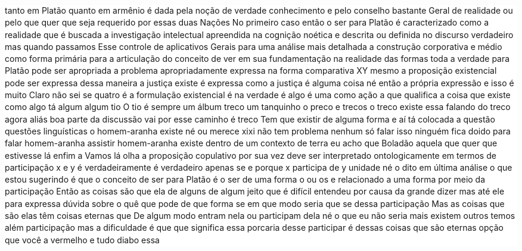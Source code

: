 tanto em Platão quanto em armênio é dada
pela noção de verdade conhecimento e
pelo conselho bastante Geral de
realidade ou pelo que quer que seja
requerido por essas duas Nações No
primeiro caso então o ser para Platão é
caracterizado como a realidade que é
buscada a investigação intelectual
apreendida na cognição noética e
descrita ou definida no discurso
verdadeiro mas quando passamos Esse
controle de aplicativos Gerais para uma
análise mais detalhada a construção
corporativa e médio como forma primária
para a articulação do conceito de ver
em sua fundamentação na realidade das
formas toda a verdade para Platão pode
ser apropriada a problema
apropriadamente expressa na forma
comparativa XY mesmo a proposição
existencial pode ser expressa dessa
maneira a justiça existe é expressa como
a justiça é alguma coisa né então a
própria expressão e isso é muito Claro
não sei se quatro é a formulação
existencial é na verdade é algo é uma
como ação a que qualifica a coisa que
existe como algo tá algum algum tio O
tio é sempre um álbum treco um tanquinho
o preco e trecos o treco existe essa
falando do treco agora aliás boa parte
da discussão vai por esse caminho é
treco Tem que existir de alguma forma e
aí tá colocada a questão questões
linguísticas o homem-aranha existe né ou
merece xixi não tem problema nenhum só
falar isso ninguém fica doido para falar
homem-aranha assistir homem-aranha
existe dentro de um contexto de terra
eu acho que Boladão aquela que quer que
estivesse lá enfim a Vamos lá olha a
proposição copulativo por sua vez deve
ser interpretado ontologicamente em
termos de participação x e y é
verdadeiramente é verdadeiro apenas se e
porque x participa de y unidade né o
dito em última análise o que estou
sugerindo é que o conceito de ser para
Platão é o ser de uma forma
o ou os e relacionado a uma forma por
meio da participação Então as coisas são
que ela de alguns de algum jeito que é
difícil entendeu por causa da grande
dizer mas até ele para expressa dúvida
sobre o quê que pode de que forma se em
que modo seria que se dessa participação
Mas as coisas que são elas têm coisas
eternas que De algum modo entram nela ou
participam dela né o que eu não seria
mais existem outros temos além
participação mas a dificuldade é que que
significa essa porcaria desse participar
é dessas coisas que são eternas opção
que você a vermelho e tudo diabo essa